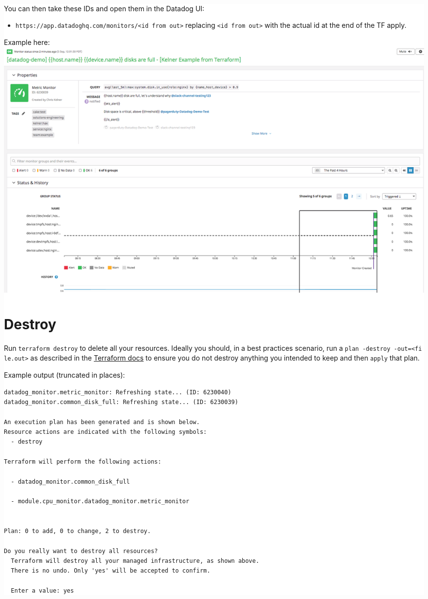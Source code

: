 You can then take these IDs and open them in the Datadog UI:
- `https://app.datadoghq.com/monitors/<id from out>` replacing `<id from out>`
with the actual id at the end of the TF apply.

Example here:
![img](./images/tf_monitor.png)


# Destroy
Run `terraform destroy` to delete all your resources. Ideally you should, in a
best practices scenario, run a `plan -destroy -out=<file.out>` as described in
the [Terraform
docs](https://www.terraform.io/docs/commands/plan.html#destroy) to ensure you
do not destroy anything you intended to keep and then `apply` that plan.

Example output (truncated in places):
```
datadog_monitor.metric_monitor: Refreshing state... (ID: 6230040)
datadog_monitor.common_disk_full: Refreshing state... (ID: 6230039)

An execution plan has been generated and is shown below.
Resource actions are indicated with the following symbols:
  - destroy

Terraform will perform the following actions:

  - datadog_monitor.common_disk_full

  - module.cpu_monitor.datadog_monitor.metric_monitor


Plan: 0 to add, 0 to change, 2 to destroy.

Do you really want to destroy all resources?
  Terraform will destroy all your managed infrastructure, as shown above.
  There is no undo. Only 'yes' will be accepted to confirm.

  Enter a value: yes
```